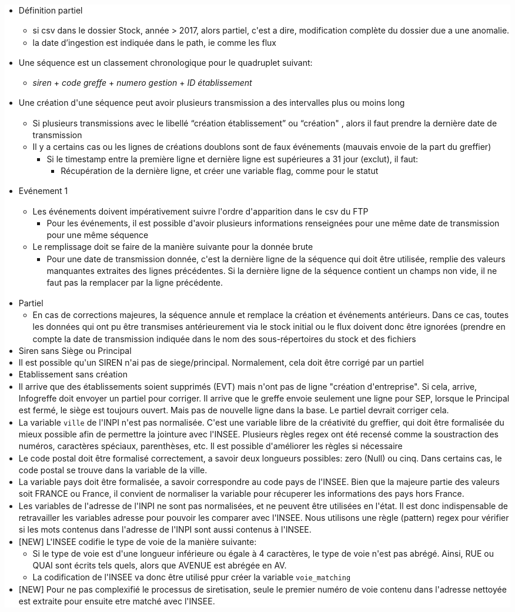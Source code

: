 *   Définition partiel

    *   si csv dans le dossier Stock, année > 2017, alors partiel, c'est a dire, modification complète du dossier due a une anomalie.
    *   la date d’ingestion est indiquée dans le path, ie comme les flux
*   Une séquence est un classement chronologique pour le quadruplet suivant:

    *   _siren_ + _code greffe_ + _numero gestion_ + _ID établissement_
*  Une création d'une séquence peut avoir plusieurs transmission a des intervalles plus ou moins long
    *   Si plusieurs transmissions avec le libellé “création établissement” ou “création" , alors il faut prendre la dernière date de transmission
    *   Il y a certains cas ou les lignes de créations doublons sont de faux événements (mauvais envoie de la part du greffier)
        *   Si le timestamp entre la première ligne et dernière ligne est supérieures a 31 jour (exclut), il faut:
            *   Récupération de la dernière ligne, et créer une variable flag, comme pour le statut
*   Evénement 1
    *   Les événements doivent impérativement suivre l'ordre d'apparition dans le csv du FTP
        *   Pour les événements, il est possible d'avoir plusieurs informations renseignées pour une même date de transmission pour une même séquence
    *   Le remplissage doit se faire de la manière suivante pour la donnée brute
        *   Pour une date de transmission donnée, c'est la dernière ligne de la séquence qui doit être utilisée, remplie des valeurs manquantes extraites des lignes précédentes. Si la dernière ligne de la séquence contient un champs non vide, il ne faut pas la remplacer par la ligne précédente.
- Partiel
  - En cas de corrections majeures, la séquence annule et remplace la création et événements antérieurs. Dans ce cas, toutes les données qui ont pu être transmises antérieurement via le stock initial ou le flux doivent donc être ignorées (prendre en compte la date de transmission indiquée dans le nom des sous-répertoires du stock et des fichiers
-  Siren sans Siège ou Principal
  - Il est possible qu'un SIREN n'ai pas de siege/principal. Normalement, cela doit être corrigé par un partiel
-  Etablissement sans création
  - Il arrive que des établissements soient supprimés (EVT) mais n'ont pas de ligne "création d'entreprise". Si cela, arrive, Infogreffe doit envoyer un partiel pour corriger. Il arrive que le greffe envoie seulement une ligne pour SEP, lorsque le Principal est fermé, le siège est toujours ouvert. Mais pas de nouvelle ligne dans la base. Le partiel devrait corriger cela.
- La variable `ville` de l'INPI n'est pas normalisée. C'est une variable libre de la créativité du greffier, qui doit être formalisée du mieux possible afin de permettre la jointure avec l'INSEE. Plusieurs règles regex ont été recensé comme la soustraction des numéros, caractères spéciaux, parenthèses, etc. Il est possible d'améliorer les règles si nécessaire
- Le code postal doit être formalisé correctement, a savoir deux longueurs possibles: zero (Null) ou cinq. Dans certains cas, le code postal se trouve dans la variable de la ville.
- La variable pays doit être formalisée, a savoir correspondre au code pays de l'INSEE. Bien que la majeure partie des valeurs soit FRANCE ou France, il convient de normaliser la variable pour récuperer les informations des pays hors France.
- Les variables de l'adresse de l'INPI ne sont pas normalisées, et ne peuvent être utilisées en l'état. Il est donc indispensable de retravailler les variables adresse pour pouvoir les comparer avec l'INSEE. Nous utilisons une règle (pattern) regex pour vérifier si les mots contenus dans l'adresse de l'INPI sont aussi contenus à l'INSEE.
- [NEW] L'INSEE codifie le type de voie de la manière suivante:
    - Si le type de voie est d'une longueur inférieure ou égale à 4 caractères, le type de voie n'est pas abrégé. Ainsi, RUE ou QUAI sont écrits tels quels, alors que AVENUE est abrégée en AV.
    - La codification de l'INSEE va donc être utilisé ppur créer la variable `voie_matching`
- [NEW] Pour ne pas complexifié le processus de siretisation, seule le premier numéro de voie contenu dans l'adresse nettoyée est extraite pour ensuite etre matché avec l'INSEE.
